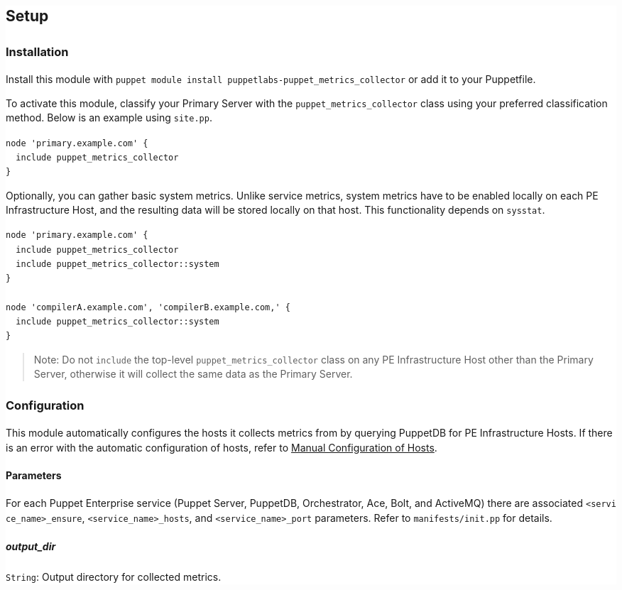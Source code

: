 ## Setup


### Installation

Install this module with `puppet module install puppetlabs-puppet_metrics_collector` or add it to your Puppetfile.

To activate this module, classify your Primary Server with the `puppet_metrics_collector` class using your preferred classification method.
Below is an example using `site.pp`.

```puppet
node 'primary.example.com' {
  include puppet_metrics_collector
}
```

Optionally, you can gather basic system metrics.
Unlike service metrics, system metrics have to be enabled locally on each PE Infrastructure Host, and the resulting data will be stored locally on that host.
This functionality depends on `sysstat`.

```puppet
node 'primary.example.com' {
  include puppet_metrics_collector
  include puppet_metrics_collector::system
}

node 'compilerA.example.com', 'compilerB.example.com,' {
  include puppet_metrics_collector::system
}
```

> Note: Do not `include` the top-level `puppet_metrics_collector` class on any PE Infrastructure Host other than the Primary Server, otherwise it will collect the same data as the Primary Server.

### Configuration

This module automatically configures the hosts it collects metrics from by querying PuppetDB for PE Infrastructure Hosts.
If there is an error with the automatic configuration of hosts, refer to [Manual Configuration of Hosts](#manual-configuration-of-hosts).

#### Parameters

For each Puppet Enterprise service (Puppet Server, PuppetDB, Orchestrator, Ace, Bolt, and ActiveMQ) there are associated `<service_name>_ensure`, `<service_name>_hosts`, and `<service_name>_port` parameters.
Refer to `manifests/init.pp` for details.

##### output_dir

`String`: Output directory for collected metrics.
